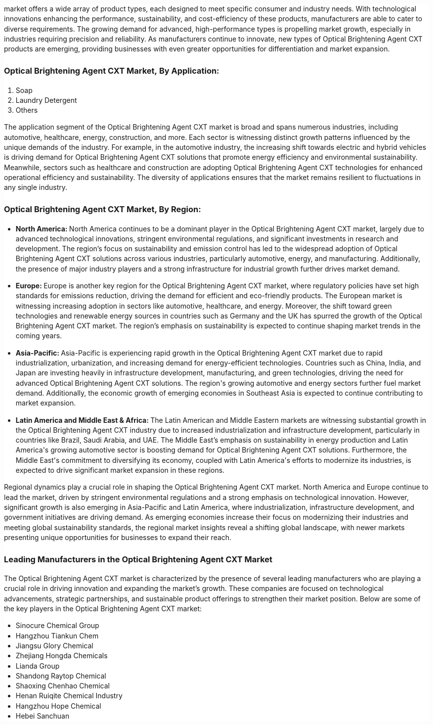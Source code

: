 market offers a wide array of product types, each designed to meet specific consumer and industry needs. With technological innovations enhancing the performance, sustainability, and cost-efficiency of these products, manufacturers are able to cater to diverse requirements. The growing demand for advanced, high-performance types is propelling market growth, especially in industries requiring precision and reliability. As manufacturers continue to innovate, new types of Optical Brightening Agent CXT products are emerging, providing businesses with even greater opportunities for differentiation and market expansion.</p><h3>Optical Brightening Agent CXT Market,&nbsp;By Application:</h3><ol><li>Soap<li> Laundry Detergent<li> Others</li></ol><p>The application segment of the Optical Brightening Agent CXT market is broad and spans numerous industries, including automotive, healthcare, energy, construction, and more. Each sector is witnessing distinct growth patterns influenced by the unique demands of the industry. For example, in the automotive industry, the increasing shift towards electric and hybrid vehicles is driving demand for Optical Brightening Agent CXT solutions that promote energy efficiency and environmental sustainability. Meanwhile, sectors such as healthcare and construction are adopting Optical Brightening Agent CXT technologies for enhanced operational efficiency and sustainability. The diversity of applications ensures that the market remains resilient to fluctuations in any single industry.</p><h3>Optical Brightening Agent CXT Market, By Region:</h3><ul><li><p><strong>North America:&nbsp;</strong>North America continues to be a dominant player in the Optical Brightening Agent CXT market, largely due to advanced technological innovations, stringent environmental regulations, and significant investments in research and development. The region&rsquo;s focus on sustainability and emission control has led to the widespread adoption of Optical Brightening Agent CXT solutions across various industries, particularly automotive, energy, and manufacturing. Additionally, the presence of major industry players and a strong infrastructure for industrial growth further drives market demand.</p></li><li><p><strong><strong>Europe:&nbsp;</strong></strong>Europe is another key region for the Optical Brightening Agent CXT market, where regulatory policies have set high standards for emissions reduction, driving the demand for efficient and eco-friendly products. The European market is witnessing increasing adoption in sectors like automotive, healthcare, and energy. Moreover, the shift toward green technologies and renewable energy sources in countries such as Germany and the UK has spurred the growth of the Optical Brightening Agent CXT market. The region&rsquo;s emphasis on sustainability is expected to continue shaping market trends in the coming years.</p></li><li><p><strong><strong>Asia-Pacific:&nbsp;</strong></strong>Asia-Pacific is experiencing rapid growth in the Optical Brightening Agent CXT market due to rapid industrialization, urbanization, and increasing demand for energy-efficient technologies. Countries such as China, India, and Japan are investing heavily in infrastructure development, manufacturing, and green technologies, driving the need for advanced Optical Brightening Agent CXT solutions. The region's growing automotive and energy sectors further fuel market demand. Additionally, the economic growth of emerging economies in Southeast Asia is expected to continue contributing to market expansion.</p></li><li><p><strong><strong>Latin America and Middle East &amp; Africa:&nbsp;</strong></strong>The Latin American and Middle Eastern markets are witnessing substantial growth in the Optical Brightening Agent CXT industry due to increased industrialization and infrastructure development, particularly in countries like Brazil, Saudi Arabia, and UAE. The Middle East&rsquo;s emphasis on sustainability in energy production and Latin America's growing automotive sector is boosting demand for Optical Brightening Agent CXT solutions. Furthermore, the Middle East's commitment to diversifying its economy, coupled with Latin America's efforts to modernize its industries, is expected to drive significant market expansion in these regions.</p></li></ul><p>Regional dynamics play a crucial role in shaping the Optical Brightening Agent CXT market. North America and Europe continue to lead the market, driven by stringent environmental regulations and a strong emphasis on technological innovation. However, significant growth is also emerging in Asia-Pacific and Latin America, where industrialization, infrastructure development, and government initiatives are driving demand. As emerging economies increase their focus on modernizing their industries and meeting global sustainability standards, the regional market insights reveal a shifting global landscape, with newer markets presenting unique opportunities for businesses to expand their reach.</p><h3><strong>Leading Manufacturers in the Optical Brightening Agent CXT Market</strong></h3><p>The Optical Brightening Agent CXT market is characterized by the presence of several leading manufacturers who are playing a crucial role in driving innovation and expanding the market&rsquo;s growth. These companies are focused on technological advancements, strategic partnerships, and sustainable product offerings to strengthen their market position. Below are some of the key players in the Optical Brightening Agent CXT market:</p></div><div class="article-main__content" data-test-id="publishing-text-block"><ul><li><span class="">Sinocure Chemical Group<li> Hangzhou Tiankun Chem<li> Jiangsu Glory Chemical<li> Zhejiang Hongda Chemicals<li> Lianda Group<li> Shandong Raytop Chemical<li> Shaoxing Chenhao Chemical<li> Henan Ruiqite Chemical Industry<li> Hangzhou Hope Chemical<li> Hebei Sanchuan